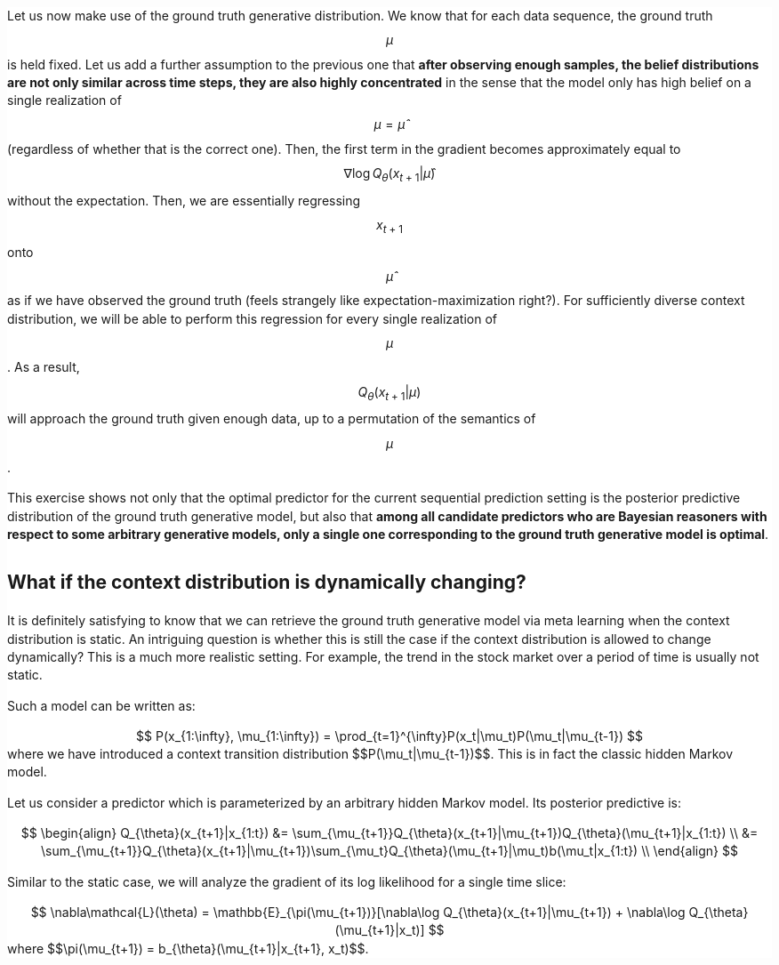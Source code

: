 Let us now make use of the ground truth generative distribution. We know that for each data sequence, the ground truth $$\mu$$ is held fixed. Let us add a further assumption to the previous one that **after observing enough samples, the belief distributions are not only similar across time steps, they are also highly concentrated** in the sense that the model only has high belief on a single realization of $$\mu = \hat{\mu}$$ (regardless of whether that is the correct one). 
Then, the first term in the gradient becomes approximately equal to $$\nabla\log Q_{\theta}(x_{t+1}|\hat{\mu})$$ without the expectation. Then, we are essentially regressing $$x_{t+1}$$ onto $$\hat{\mu}$$ as if we have observed the ground truth (feels strangely like expectation-maximization right?). For sufficiently diverse context distribution, we will be able to perform this regression for every single realization of $$\mu$$. As a result, $$Q_{\theta}(x_{t+1}|\mu)$$ will approach the ground truth given enough data, up to a permutation of the semantics of $$\mu$$. 

This exercise shows not only that the optimal predictor for the current sequential prediction setting is the posterior predictive distribution of the ground truth generative model, but also that **among all candidate predictors who are Bayesian reasoners with respect to some arbitrary generative models, only a single one corresponding to the ground truth generative model is optimal**. 

## What if the context distribution is dynamically changing?

It is definitely satisfying to know that we can retrieve the ground truth generative model via meta learning when the context distribution is static. An intriguing question is whether this is still the case if the context distribution is allowed to change dynamically? This is a much more realistic setting. For example, the trend in the stock market over a period of time is usually not static. 

Such a model can be written as:
<center>
$$
P(x_{1:\infty}, \mu_{1:\infty}) = \prod_{t=1}^{\infty}P(x_t|\mu_t)P(\mu_t|\mu_{t-1})
$$
</center>
where we have introduced a context transition distribution $$P(\mu_t|\mu_{t-1})$$. This is in fact the classic hidden Markov model. 

Let us consider a predictor which is parameterized by an arbitrary hidden Markov model. Its posterior predictive is:
<center>
$$
\begin{align}
Q_{\theta}(x_{t+1}|x_{1:t}) &= \sum_{\mu_{t+1}}Q_{\theta}(x_{t+1}|\mu_{t+1})Q_{\theta}(\mu_{t+1}|x_{1:t}) \\
&= \sum_{\mu_{t+1}}Q_{\theta}(x_{t+1}|\mu_{t+1})\sum_{\mu_t}Q_{\theta}(\mu_{t+1}|\mu_t)b(\mu_t|x_{1:t}) \\
\end{align}
$$
</center>

Similar to the static case, we will analyze the gradient of its log likelihood for a single time slice:
<center>
$$
\nabla\mathcal{L}(\theta) = \mathbb{E}_{\pi(\mu_{t+1})}[\nabla\log Q_{\theta}(x_{t+1}|\mu_{t+1}) + \nabla\log Q_{\theta}(\mu_{t+1}|x_t)]
$$
</center>
where $$\pi(\mu_{t+1}) = b_{\theta}(\mu_{t+1}|x_{t+1}, x_t)$$. 
